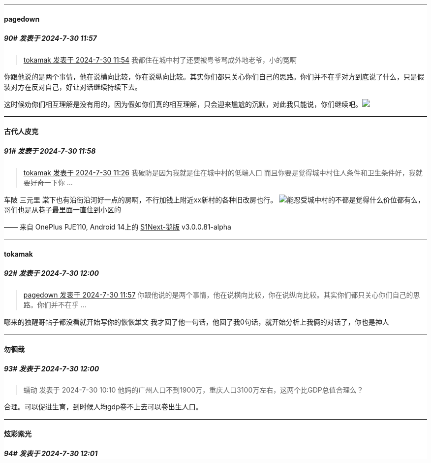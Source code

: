 *****

####  pagedown  
##### 90#       发表于 2024-7-30 11:57

<blockquote><a href="httphttps://bbs.saraba1st.com/2b/forum.php?mod=redirect&amp;goto=findpost&amp;pid=65742388&amp;ptid=2193271" target="_blank">tokamak 发表于 2024-7-30 11:54</a>
我都住在城中村了还要被粤爷骂成外地老爷，小的冤啊</blockquote>
你跟他说的是两个事情，他在说横向比较，你在说纵向比较。其实你们都只关心你们自己的思路。你们并不在乎对方到底说了什么，只是假装对方在反对自己，好让对话继续持续下去。

这时候劝你们相互理解是没有用的，因为假如你们真的相互理解，只会迎来尴尬的沉默，对此我只能说，你们继续吧。<img src="https://static.saraba1st.com/image/smiley/face2017/020.png" referrerpolicy="no-referrer">


*****

####  古代人皮克  
##### 91#       发表于 2024-7-30 11:58

<blockquote><a href="httphttps://bbs.saraba1st.com/2b/forum.php?mod=redirect&amp;goto=findpost&amp;pid=65742083&amp;ptid=2193271" target="_blank">tokamak 发表于 2024-7-30 11:26</a>
我破防是因为我就是住在城中村的低端人口
而且你要是觉得城中村住人条件和卫生条件好，我就要好奇一下你 ...</blockquote>
车陂 三元里 棠下也有沿街沿河好一点的房啊，不行加钱上附近xx新村的各种旧改房也行。
<img src="https://static.saraba1st.com/image/smiley/face2017/067.png" referrerpolicy="no-referrer">能忍受城中村的不都是觉得什么价位都有么，哥们也是从巷子最里面一直住到小区的

—— 来自 OnePlus PJE110, Android 14上的 [S1Next-鹅版](https://github.com/ykrank/S1-Next/releases) v3.0.0.81-alpha

*****

####  tokamak  
##### 92#       发表于 2024-7-30 12:00

<blockquote><a href="httphttps://bbs.saraba1st.com/2b/forum.php?mod=redirect&amp;goto=findpost&amp;pid=65742421&amp;ptid=2193271" target="_blank">pagedown 发表于 2024-7-30 11:57</a>
你跟他说的是两个事情，他在说横向比较，你在说纵向比较。其实你们都只关心你们自己的思路。你们并不在乎 ...</blockquote>
哪来的独醒哥帖子都没看就开始写你的恢恢雄文
我才回了他一句话，他回了我0句话，就开始分析上我俩的对话了，你也是神人


*****

####  勿徊哉  
##### 93#       发表于 2024-7-30 12:00

<blockquote>蠕动 发表于 2024-7-30 10:10
他妈的广州人口不到1900万，重庆人口3100万左右，这两个比GDP总值合理么？</blockquote>
合理。可以促进生育，到时候人均gdp卷不上去可以卷出生人口。

*****

####  炫彩紫光  
##### 94#       发表于 2024-7-30 12:01
